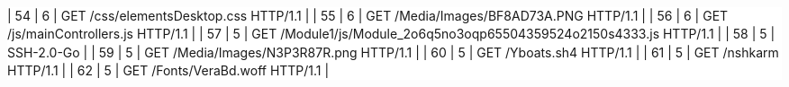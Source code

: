 |  54 |                     6 | GET /css/elementsDesktop.css HTTP/1.1                                                                                                                                                                                                                                                                                                                                                                                                                                                                                                                                                                                                             |
|  55 |                     6 | GET /Media/Images/BF8AD73A.PNG HTTP/1.1                                                                                                                                                                                                                                                                                                                                                                                                                                                                                                                                                                                                           |
|  56 |                     6 | GET /js/mainControllers.js HTTP/1.1                                                                                                                                                                                                                                                                                                                                                                                                                                                                                                                                                                                                               |
|  57 |                     5 | GET /Module1/js/Module_2o6q5no3oqp65504359524o2150s4333.js HTTP/1.1                                                                                                                                                                                                                                                                                                                                                                                                                                                                                                                                                                               |
|  58 |                     5 | SSH-2.0-Go                                                                                                                                                                                                                                                                                                                                                                                                                                                                                                                                                                                                                                        |
|  59 |                     5 | GET /Media/Images/N3P3R87R.png HTTP/1.1                                                                                                                                                                                                                                                                                                                                                                                                                                                                                                                                                                                                           |
|  60 |                     5 | GET /Yboats.sh4 HTTP/1.1                                                                                                                                                                                                                                                                                                                                                                                                                                                                                                                                                                                                                          |
|  61 |                     5 | GET /nshkarm HTTP/1.1                                                                                                                                                                                                                                                                                                                                                                                                                                                                                                                                                                                                                             |
|  62 |                     5 | GET /Fonts/VeraBd.woff HTTP/1.1                                                                                                                                                                                                                                                                                                                                                                                                                                                                                                                                                                                                                   |